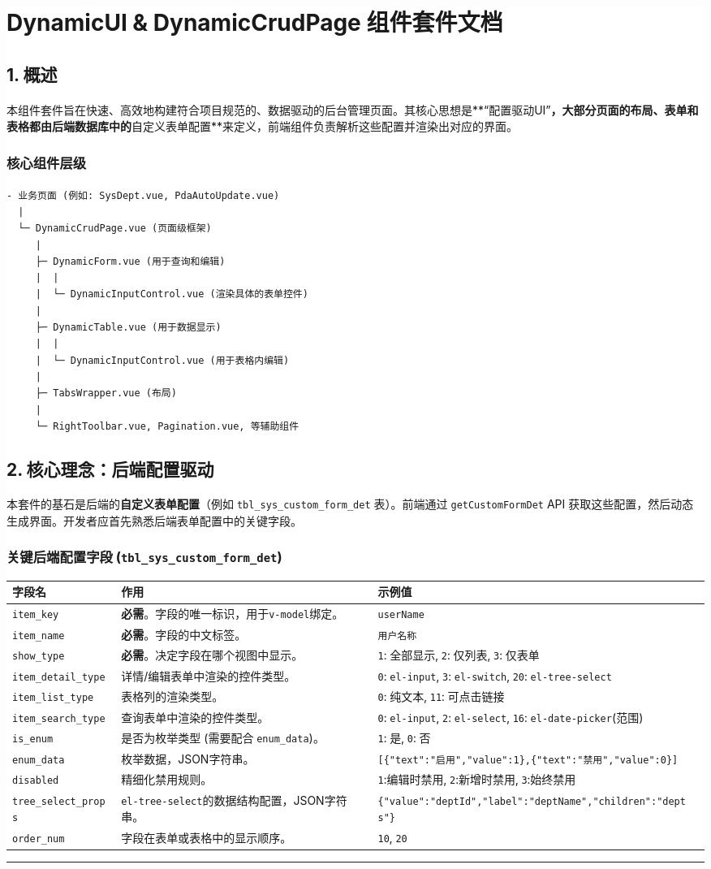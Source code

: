 
# DynamicUI & DynamicCrudPage 组件套件文档

## 1. 概述

本组件套件旨在快速、高效地构建符合项目规范的、数据驱动的后台管理页面。其核心思想是**“配置驱动UI”**，大部分页面的布局、表单和表格都由后端数据库中的**自定义表单配置**来定义，前端组件负责解析这些配置并渲染出对应的界面。

### 核心组件层级

```
- 业务页面 (例如: SysDept.vue, PdaAutoUpdate.vue)
  |
  └─ DynamicCrudPage.vue (页面级框架)
     |
     ├─ DynamicForm.vue (用于查询和编辑)
     |  |
     |  └─ DynamicInputControl.vue (渲染具体的表单控件)
     |
     ├─ DynamicTable.vue (用于数据显示)
     |  |
     |  └─ DynamicInputControl.vue (用于表格内编辑)
     |
     ├─ TabsWrapper.vue (布局)
     |
     └─ RightToolbar.vue, Pagination.vue, 等辅助组件
```

## 2. 核心理念：后端配置驱动

本套件的基石是后端的**自定义表单配置**（例如 `tbl_sys_custom_form_det` 表）。前端通过 `getCustomFormDet` API 获取这些配置，然后动态生成界面。开发者应首先熟悉后端表单配置中的关键字段。

### 关键后端配置字段 (`tbl_sys_custom_form_det`)

| 字段名 | 作用 | 示例值 |
| :--- | :--- | :--- |
| `item_key` | **必需**。字段的唯一标识，用于`v-model`绑定。 | `userName` |
| `item_name` | **必需**。字段的中文标签。 | `用户名称` |
| `show_type` | **必需**。决定字段在哪个视图中显示。 | `1`: 全部显示, `2`: 仅列表, `3`: 仅表单 |
| `item_detail_type`| 详情/编辑表单中渲染的控件类型。 | `0`: `el-input`, `3`: `el-switch`, `20`: `el-tree-select` |
| `item_list_type` | 表格列的渲染类型。 | `0`: 纯文本, `11`: 可点击链接 |
| `item_search_type`| 查询表单中渲染的控件类型。 | `0`: `el-input`, `2`: `el-select`, `16`: `el-date-picker`(范围) |
| `is_enum` | 是否为枚举类型 (需要配合 `enum_data`)。 | `1`: 是, `0`: 否 |
| `enum_data` | 枚举数据，JSON字符串。 | `[{"text":"启用","value":1},{"text":"禁用","value":0}]` |
| `disabled` | 精细化禁用规则。 | `1`:编辑时禁用, `2`:新增时禁用, `3`:始终禁用 |
| `tree_select_props`| `el-tree-select`的数据结构配置，JSON字符串。 | `{"value":"deptId","label":"deptName","children":"depts"}` |
| `order_num` | 字段在表单或表格中的显示顺序。 | `10`, `20` |

---